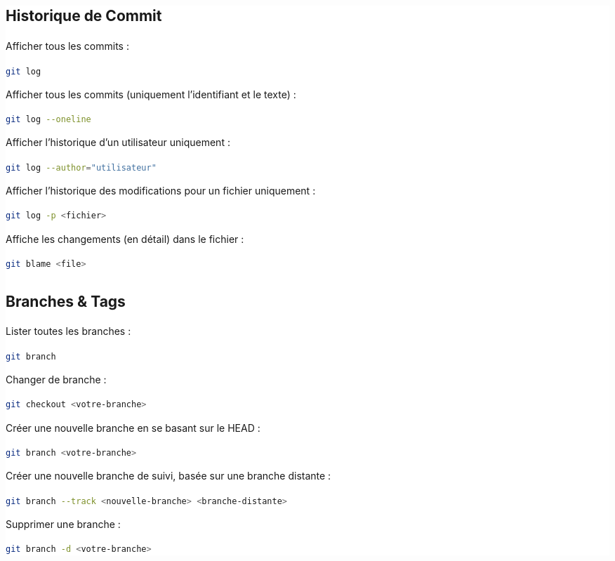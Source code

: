 ## Historique de Commit

Afficher tous les commits :

```sh
git log
```

Afficher tous les commits (uniquement l’identifiant et le texte) :

```sh
git log --oneline
```

Afficher l’historique d’un utilisateur uniquement :

```sh
git log --author="utilisateur"
```

Afficher l’historique des modifications pour un fichier uniquement :

```sh
git log -p <fichier>
```

Affiche les changements (en détail) dans le fichier :

```sh
git blame <file>
```

## Branches & Tags

Lister toutes les branches :

```sh
git branch
```

Changer de branche :

```sh
git checkout <votre-branche>
```

Créer une nouvelle branche en se basant sur le HEAD :

```sh
git branch <votre-branche>
```

Créer une nouvelle branche de suivi, basée sur une branche distante :

```sh
git branch --track <nouvelle-branche> <branche-distante>
```

Supprimer une branche :

```sh
git branch -d <votre-branche>
```
